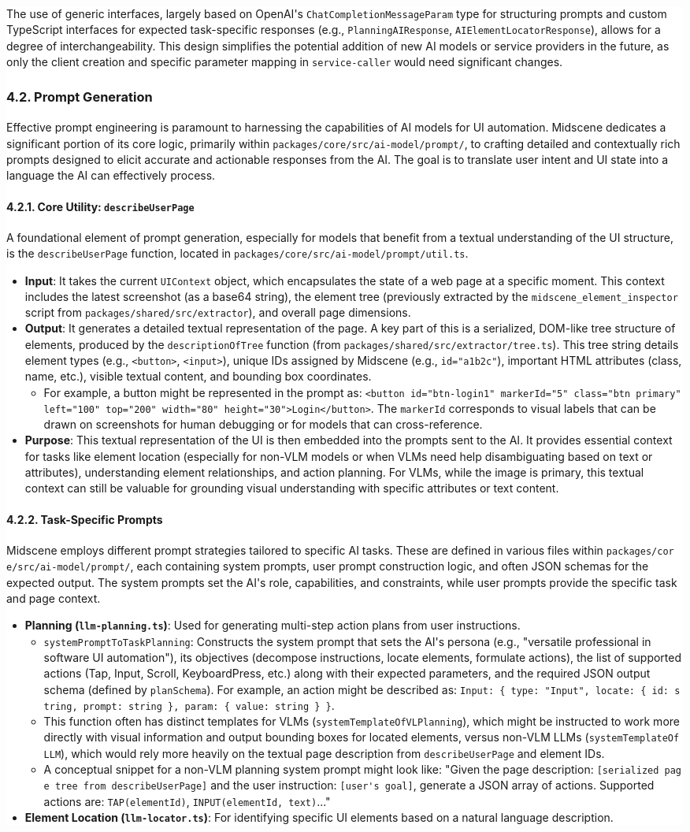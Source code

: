
The use of generic interfaces, largely based on OpenAI's `ChatCompletionMessageParam` type for structuring prompts and custom TypeScript interfaces for expected task-specific responses (e.g., `PlanningAIResponse`, `AIElementLocatorResponse`), allows for a degree of interchangeability. This design simplifies the potential addition of new AI models or service providers in the future, as only the client creation and specific parameter mapping in `service-caller` would need significant changes.

### 4.2. Prompt Generation

Effective prompt engineering is paramount to harnessing the capabilities of AI models for UI automation. Midscene dedicates a significant portion of its core logic, primarily within `packages/core/src/ai-model/prompt/`, to crafting detailed and contextually rich prompts designed to elicit accurate and actionable responses from the AI. The goal is to translate user intent and UI state into a language the AI can effectively process.

#### 4.2.1. Core Utility: `describeUserPage`

A foundational element of prompt generation, especially for models that benefit from a textual understanding of the UI structure, is the `describeUserPage` function, located in `packages/core/src/ai-model/prompt/util.ts`.
*   **Input**: It takes the current `UIContext` object, which encapsulates the state of a web page at a specific moment. This context includes the latest screenshot (as a base64 string), the element tree (previously extracted by the `midscene_element_inspector` script from `packages/shared/src/extractor`), and overall page dimensions.
*   **Output**: It generates a detailed textual representation of the page. A key part of this is a serialized, DOM-like tree structure of elements, produced by the `descriptionOfTree` function (from `packages/shared/src/extractor/tree.ts`). This tree string details element types (e.g., `<button>`, `<input>`), unique IDs assigned by Midscene (e.g., `id="a1b2c"`), important HTML attributes (class, name, etc.), visible textual content, and bounding box coordinates.
    *   For example, a button might be represented in the prompt as: `<button id="btn-login1" markerId="5" class="btn primary" left="100" top="200" width="80" height="30">Login</button>`. The `markerId` corresponds to visual labels that can be drawn on screenshots for human debugging or for models that can cross-reference.
*   **Purpose**: This textual representation of the UI is then embedded into the prompts sent to the AI. It provides essential context for tasks like element location (especially for non-VLM models or when VLMs need help disambiguating based on text or attributes), understanding element relationships, and action planning. For VLMs, while the image is primary, this textual context can still be valuable for grounding visual understanding with specific attributes or text content.

#### 4.2.2. Task-Specific Prompts

Midscene employs different prompt strategies tailored to specific AI tasks. These are defined in various files within `packages/core/src/ai-model/prompt/`, each containing system prompts, user prompt construction logic, and often JSON schemas for the expected output. The system prompts set the AI's role, capabilities, and constraints, while user prompts provide the specific task and page context.

*   **Planning (`llm-planning.ts`)**: Used for generating multi-step action plans from user instructions.
    *   `systemPromptToTaskPlanning`: Constructs the system prompt that sets the AI's persona (e.g., "versatile professional in software UI automation"), its objectives (decompose instructions, locate elements, formulate actions), the list of supported actions (Tap, Input, Scroll, KeyboardPress, etc.) along with their expected parameters, and the required JSON output schema (defined by `planSchema`). For example, an action might be described as: `Input: { type: "Input", locate: { id: string, prompt: string }, param: { value: string } }`.
    *   This function often has distinct templates for VLMs (`systemTemplateOfVLPlanning`), which might be instructed to work more directly with visual information and output bounding boxes for located elements, versus non-VLM LLMs (`systemTemplateOfLLM`), which would rely more heavily on the textual page description from `describeUserPage` and element IDs.
    *   A conceptual snippet for a non-VLM planning system prompt might look like: "Given the page description: `[serialized page tree from describeUserPage]` and the user instruction: `[user's goal]`, generate a JSON array of actions. Supported actions are: `TAP(elementId)`, `INPUT(elementId, text)`..."
*   **Element Location (`llm-locator.ts`)**: For identifying specific UI elements based on a natural language description.